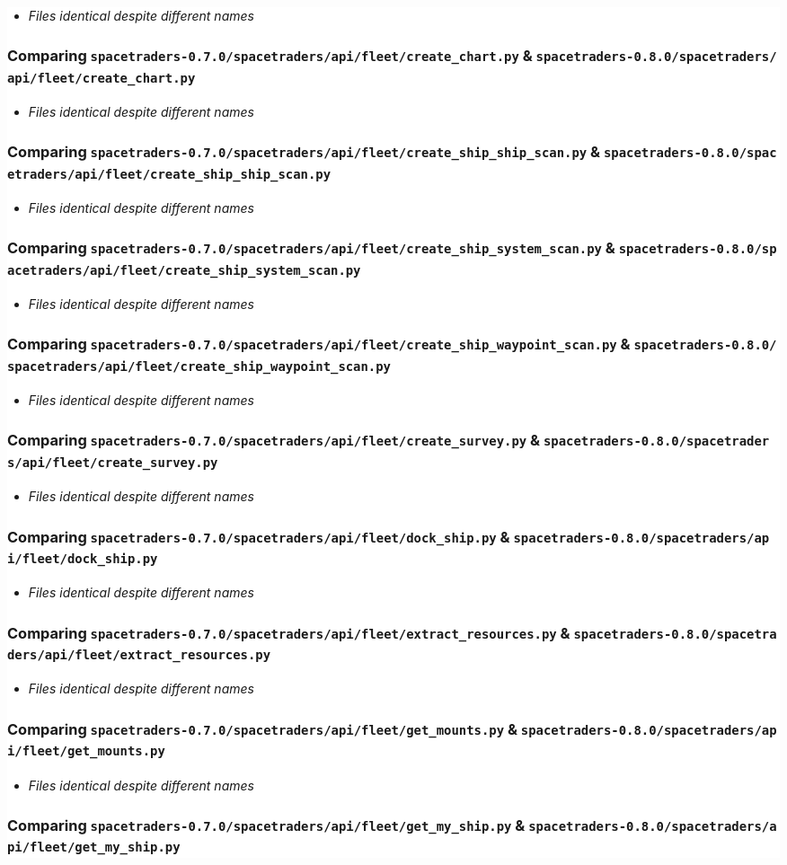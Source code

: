  * *Files identical despite different names*

### Comparing `spacetraders-0.7.0/spacetraders/api/fleet/create_chart.py` & `spacetraders-0.8.0/spacetraders/api/fleet/create_chart.py`

 * *Files identical despite different names*

### Comparing `spacetraders-0.7.0/spacetraders/api/fleet/create_ship_ship_scan.py` & `spacetraders-0.8.0/spacetraders/api/fleet/create_ship_ship_scan.py`

 * *Files identical despite different names*

### Comparing `spacetraders-0.7.0/spacetraders/api/fleet/create_ship_system_scan.py` & `spacetraders-0.8.0/spacetraders/api/fleet/create_ship_system_scan.py`

 * *Files identical despite different names*

### Comparing `spacetraders-0.7.0/spacetraders/api/fleet/create_ship_waypoint_scan.py` & `spacetraders-0.8.0/spacetraders/api/fleet/create_ship_waypoint_scan.py`

 * *Files identical despite different names*

### Comparing `spacetraders-0.7.0/spacetraders/api/fleet/create_survey.py` & `spacetraders-0.8.0/spacetraders/api/fleet/create_survey.py`

 * *Files identical despite different names*

### Comparing `spacetraders-0.7.0/spacetraders/api/fleet/dock_ship.py` & `spacetraders-0.8.0/spacetraders/api/fleet/dock_ship.py`

 * *Files identical despite different names*

### Comparing `spacetraders-0.7.0/spacetraders/api/fleet/extract_resources.py` & `spacetraders-0.8.0/spacetraders/api/fleet/extract_resources.py`

 * *Files identical despite different names*

### Comparing `spacetraders-0.7.0/spacetraders/api/fleet/get_mounts.py` & `spacetraders-0.8.0/spacetraders/api/fleet/get_mounts.py`

 * *Files identical despite different names*

### Comparing `spacetraders-0.7.0/spacetraders/api/fleet/get_my_ship.py` & `spacetraders-0.8.0/spacetraders/api/fleet/get_my_ship.py`
